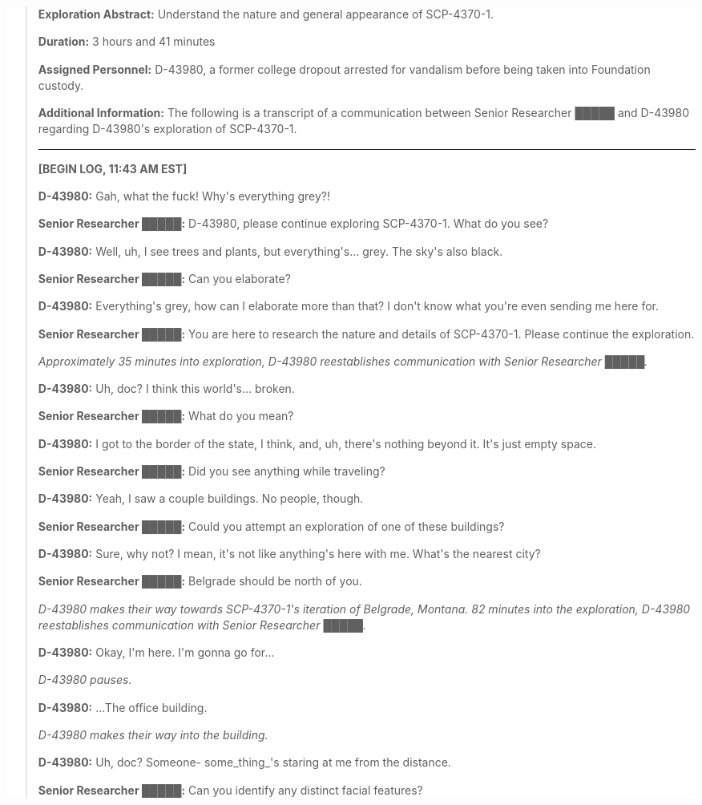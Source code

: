 > **Exploration Abstract:** Understand the nature and general appearance of SCP-4370-1.
> 
> **Duration:** 3 hours and 41 minutes
> 
> **Assigned Personnel:** D-43980, a former college dropout arrested for vandalism before being taken into Foundation custody.
> 
> **Additional Information:** The following is a transcript of a communication between Senior Researcher █████ and D-43980 regarding D-43980's exploration of SCP-4370-1.
> 
> * * *
> 
> **\[BEGIN LOG, 11:43 AM EST\]**
> 
> **D-43980:** Gah, what the fuck! Why's everything grey?!
> 
> **Senior Researcher █████:** D-43980, please continue exploring SCP-4370-1. What do you see?
> 
> **D-43980:** Well, uh, I see trees and plants, but everything's… grey. The sky's also black.
> 
> **Senior Researcher █████:** Can you elaborate?
> 
> **D-43980:** Everything's grey, how can I elaborate more than that? I don't know what you're even sending me here for.
> 
> **Senior Researcher █████:** You are here to research the nature and details of SCP-4370-1. Please continue the exploration.
> 
> _Approximately 35 minutes into exploration, D-43980 reestablishes communication with Senior Researcher █████._
> 
> **D-43980:** Uh, doc? I think this world's… broken.
> 
> **Senior Researcher █████:** What do you mean?
> 
> **D-43980:** I got to the border of the state, I think, and, uh, there's nothing beyond it. It's just empty space.
> 
> **Senior Researcher █████:** Did you see anything while traveling?
> 
> **D-43980:** Yeah, I saw a couple buildings. No people, though.
> 
> **Senior Researcher █████:** Could you attempt an exploration of one of these buildings?
> 
> **D-43980:** Sure, why not? I mean, it's not like anything's here with me. What's the nearest city?
> 
> **Senior Researcher █████:** Belgrade should be north of you.
> 
> _D-43980 makes their way towards SCP-4370-1's iteration of Belgrade, Montana. 82 minutes into the exploration, D-43980 reestablishes communication with Senior Researcher █████._
> 
> **D-43980:** Okay, I'm here. I'm gonna go for…
> 
> _D-43980 pauses._
> 
> **D-43980:** …The office building.
> 
> _D-43980 makes their way into the building._
> 
> **D-43980:** Uh, doc? Someone- some_thing_'s staring at me from the distance.
> 
> **Senior Researcher █████:** Can you identify any distinct facial features?
> 